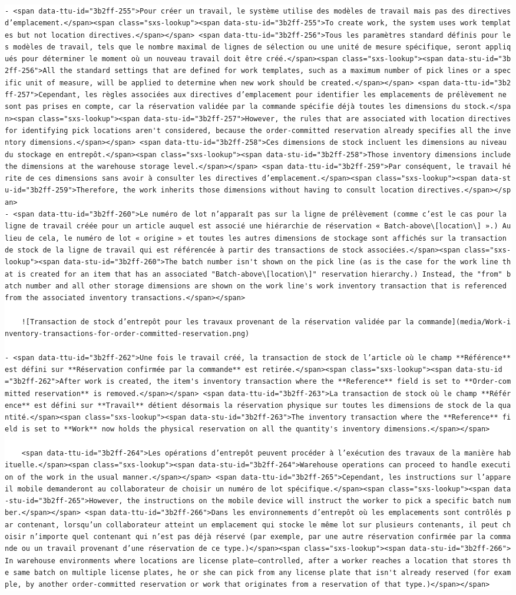     - <span data-ttu-id="3b2ff-255">Pour créer un travail, le système utilise des modèles de travail mais pas des directives d’emplacement.</span><span class="sxs-lookup"><span data-stu-id="3b2ff-255">To create work, the system uses work templates but not location directives.</span></span> <span data-ttu-id="3b2ff-256">Tous les paramètres standard définis pour les modèles de travail, tels que le nombre maximal de lignes de sélection ou une unité de mesure spécifique, seront appliqués pour déterminer le moment où un nouveau travail doit être créé.</span><span class="sxs-lookup"><span data-stu-id="3b2ff-256">All the standard settings that are defined for work templates, such as a maximum number of pick lines or a specific unit of measure, will be applied to determine when new work should be created.</span></span> <span data-ttu-id="3b2ff-257">Cependant, les règles associées aux directives d’emplacement pour identifier les emplacements de prélèvement ne sont pas prises en compte, car la réservation validée par la commande spécifie déjà toutes les dimensions du stock.</span><span class="sxs-lookup"><span data-stu-id="3b2ff-257">However, the rules that are associated with location directives for identifying pick locations aren't considered, because the order-committed reservation already specifies all the inventory dimensions.</span></span> <span data-ttu-id="3b2ff-258">Ces dimensions de stock incluent les dimensions au niveau du stockage en entrepôt.</span><span class="sxs-lookup"><span data-stu-id="3b2ff-258">Those inventory dimensions include the dimensions at the warehouse storage level.</span></span> <span data-ttu-id="3b2ff-259">Par conséquent, le travail hérite de ces dimensions sans avoir à consulter les directives d’emplacement.</span><span class="sxs-lookup"><span data-stu-id="3b2ff-259">Therefore, the work inherits those dimensions without having to consult location directives.</span></span>
    - <span data-ttu-id="3b2ff-260">Le numéro de lot n’apparaît pas sur la ligne de prélèvement (comme c’est le cas pour la ligne de travail créée pour un article auquel est associé une hiérarchie de réservation « Batch-above\[location\] ».) Au lieu de cela, le numéro de lot « origine » et toutes les autres dimensions de stockage sont affichés sur la transaction de stock de la ligne de travail qui est référencée à partir des transactions de stock associées.</span><span class="sxs-lookup"><span data-stu-id="3b2ff-260">The batch number isn't shown on the pick line (as is the case for the work line that is created for an item that has an associated "Batch-above\[location\]" reservation hierarchy.) Instead, the "from" batch number and all other storage dimensions are shown on the work line's work inventory transaction that is referenced from the associated inventory transactions.</span></span>

        ![Transaction de stock d’entrepôt pour les travaux provenant de la réservation validée par la commande](media/Work-inventory-transactions-for-order-committed-reservation.png)

    - <span data-ttu-id="3b2ff-262">Une fois le travail créé, la transaction de stock de l’article où le champ **Référence** est défini sur **Réservation confirmée par la commande** est retirée.</span><span class="sxs-lookup"><span data-stu-id="3b2ff-262">After work is created, the item's inventory transaction where the **Reference** field is set to **Order-committed reservation** is removed.</span></span> <span data-ttu-id="3b2ff-263">La transaction de stock où le champ **Référence** est défini sur **Travail** détient désormais la réservation physique sur toutes les dimensions de stock de la quantité.</span><span class="sxs-lookup"><span data-stu-id="3b2ff-263">The inventory transaction where the **Reference** field is set to **Work** now holds the physical reservation on all the quantity's inventory dimensions.</span></span>

        <span data-ttu-id="3b2ff-264">Les opérations d’entrepôt peuvent procéder à l’exécution des travaux de la manière habituelle.</span><span class="sxs-lookup"><span data-stu-id="3b2ff-264">Warehouse operations can proceed to handle execution of the work in the usual manner.</span></span> <span data-ttu-id="3b2ff-265">Cependant, les instructions sur l’appareil mobile demanderont au collaborateur de choisir un numéro de lot spécifique.</span><span class="sxs-lookup"><span data-stu-id="3b2ff-265">However, the instructions on the mobile device will instruct the worker to pick a specific batch number.</span></span> <span data-ttu-id="3b2ff-266">Dans les environnements d’entrepôt où les emplacements sont contrôlés par contenant, lorsqu’un collaborateur atteint un emplacement qui stocke le même lot sur plusieurs contenants, il peut choisir n’importe quel contenant qui n’est pas déjà réservé (par exemple, par une autre réservation confirmée par la commande ou un travail provenant d’une réservation de ce type.)</span><span class="sxs-lookup"><span data-stu-id="3b2ff-266">In warehouse environments where locations are license plate–controlled, after a worker reaches a location that stores the same batch on multiple license plates, he or she can pick from any license plate that isn't already reserved (for example, by another order-committed reservation or work that originates from a reservation of that type.)</span></span>

